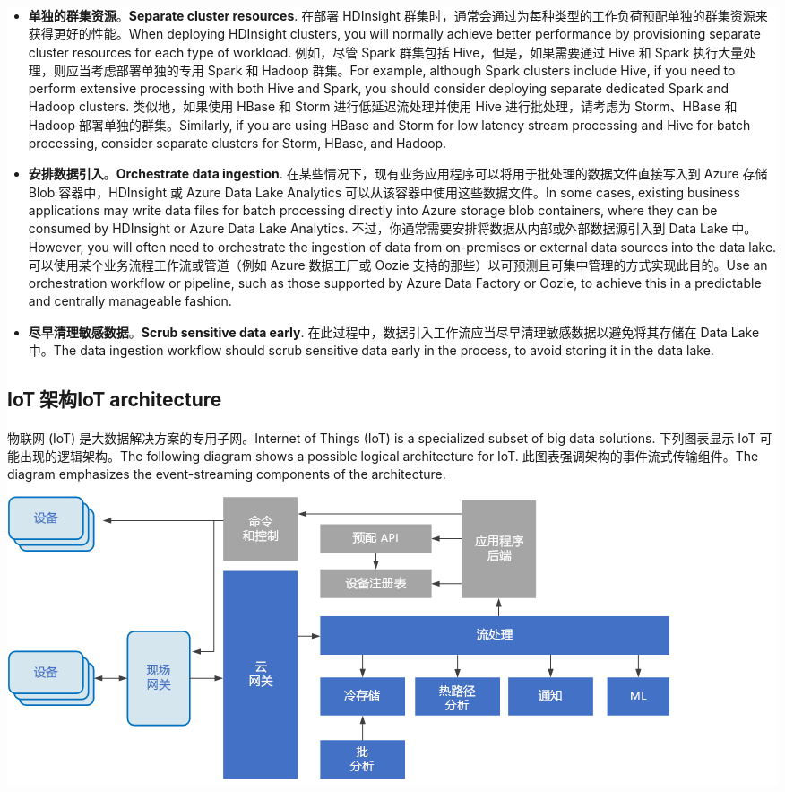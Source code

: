 - <span data-ttu-id="89cfd-205">**单独的群集资源**。</span><span class="sxs-lookup"><span data-stu-id="89cfd-205">**Separate cluster resources**.</span></span> <span data-ttu-id="89cfd-206">在部署 HDInsight 群集时，通常会通过为每种类型的工作负荷预配单独的群集资源来获得更好的性能。</span><span class="sxs-lookup"><span data-stu-id="89cfd-206">When deploying HDInsight clusters, you will normally achieve better performance by provisioning separate cluster resources for each type of workload.</span></span> <span data-ttu-id="89cfd-207">例如，尽管 Spark 群集包括 Hive，但是，如果需要通过 Hive 和 Spark 执行大量处理，则应当考虑部署单独的专用 Spark 和 Hadoop 群集。</span><span class="sxs-lookup"><span data-stu-id="89cfd-207">For example, although Spark clusters include Hive, if you need to perform extensive processing with both Hive and Spark, you should consider deploying separate dedicated Spark and Hadoop clusters.</span></span> <span data-ttu-id="89cfd-208">类似地，如果使用 HBase 和 Storm 进行低延迟流处理并使用 Hive 进行批处理，请考虑为 Storm、HBase 和 Hadoop 部署单独的群集。</span><span class="sxs-lookup"><span data-stu-id="89cfd-208">Similarly, if you are using HBase and Storm for low latency stream processing and Hive for batch processing, consider separate clusters for Storm, HBase, and Hadoop.</span></span>

- <span data-ttu-id="89cfd-209">**安排数据引入**。</span><span class="sxs-lookup"><span data-stu-id="89cfd-209">**Orchestrate data ingestion**.</span></span> <span data-ttu-id="89cfd-210">在某些情况下，现有业务应用程序可以将用于批处理的数据文件直接写入到 Azure 存储 Blob 容器中，HDInsight 或 Azure Data Lake Analytics 可以从该容器中使用这些数据文件。</span><span class="sxs-lookup"><span data-stu-id="89cfd-210">In some cases, existing business applications may write data files for batch processing directly into Azure storage blob containers, where they can be consumed by HDInsight or Azure Data Lake Analytics.</span></span> <span data-ttu-id="89cfd-211">不过，你通常需要安排将数据从内部或外部数据源引入到 Data Lake 中。</span><span class="sxs-lookup"><span data-stu-id="89cfd-211">However, you will often need to orchestrate the ingestion of data from on-premises or external data sources into the data lake.</span></span> <span data-ttu-id="89cfd-212">可以使用某个业务流程工作流或管道（例如 Azure 数据工厂或 Oozie 支持的那些）以可预测且可集中管理的方式实现此目的。</span><span class="sxs-lookup"><span data-stu-id="89cfd-212">Use an orchestration workflow or pipeline, such as those supported by Azure Data Factory or Oozie, to achieve this in a predictable and centrally manageable fashion.</span></span>

- <span data-ttu-id="89cfd-213">**尽早清理敏感数据**。</span><span class="sxs-lookup"><span data-stu-id="89cfd-213">**Scrub sensitive data early**.</span></span> <span data-ttu-id="89cfd-214">在此过程中，数据引入工作流应当尽早清理敏感数据以避免将其存储在 Data Lake 中。</span><span class="sxs-lookup"><span data-stu-id="89cfd-214">The data ingestion workflow should scrub sensitive data early in the process, to avoid storing it in the data lake.</span></span>

## <a name="iot-architecture"></a><span data-ttu-id="89cfd-215">IoT 架构</span><span class="sxs-lookup"><span data-stu-id="89cfd-215">IoT architecture</span></span>

<span data-ttu-id="89cfd-216">物联网 (IoT) 是大数据解决方案的专用子网。</span><span class="sxs-lookup"><span data-stu-id="89cfd-216">Internet of Things (IoT) is a specialized subset of big data solutions.</span></span> <span data-ttu-id="89cfd-217">下列图表显示 IoT 可能出现的逻辑架构。</span><span class="sxs-lookup"><span data-stu-id="89cfd-217">The following diagram shows a possible logical architecture for IoT.</span></span> <span data-ttu-id="89cfd-218">此图表强调架构的事件流式传输组件。</span><span class="sxs-lookup"><span data-stu-id="89cfd-218">The diagram emphasizes the event-streaming components of the architecture.</span></span>

![IoT 体系结构图](./images/iot.png)
